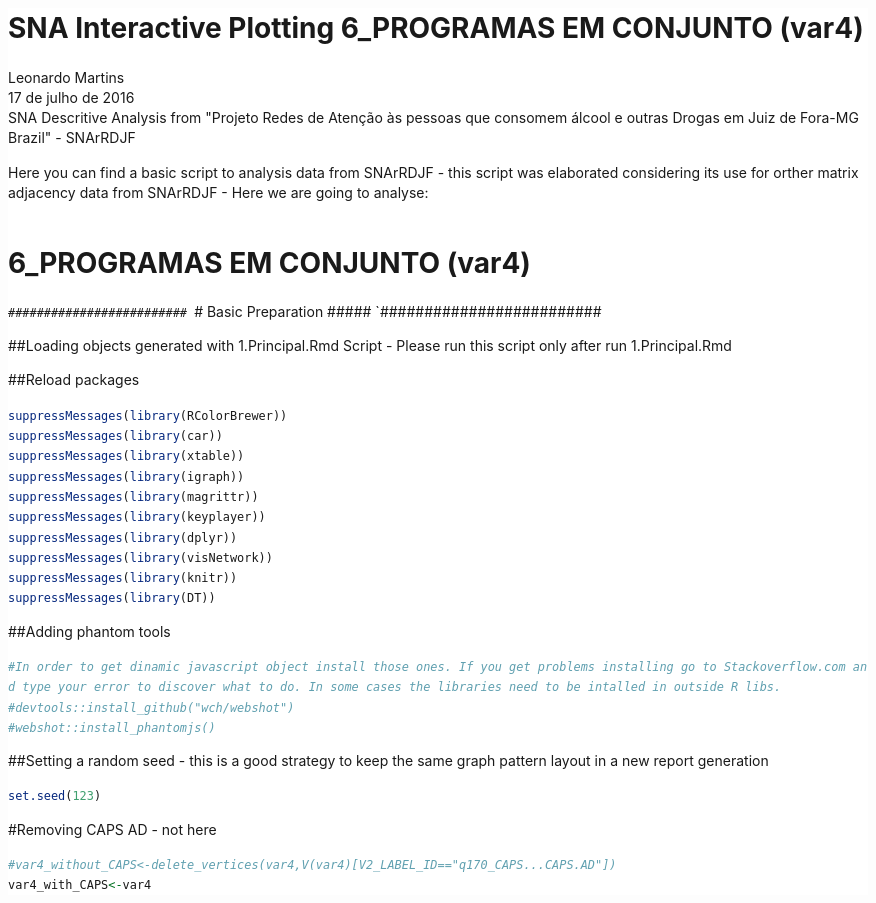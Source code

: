 # SNA Interactive Plotting 6_PROGRAMAS EM CONJUNTO (var4)
Leonardo Martins  
17 de julho de 2016  
SNA Descritive Analysis from "Projeto Redes de Atenção às pessoas que consomem álcool e outras Drogas em Juiz de Fora-MG   Brazil"  - SNArRDJF

Here you can find a basic script to analysis data from SNArRDJF - this script was elaborated considering its use for orther matrix adjacency data from SNArRDJF - Here we are going to analyse:

# 6_PROGRAMAS EM CONJUNTO (var4)

`#########################
`# Basic Preparation #####
`#########################

##Loading objects generated with 1.Principal.Rmd Script - Please run this script only after run 1.Principal.Rmd

##Reload packages

```r
suppressMessages(library(RColorBrewer))
suppressMessages(library(car))
suppressMessages(library(xtable))
suppressMessages(library(igraph))
suppressMessages(library(magrittr))
suppressMessages(library(keyplayer))
suppressMessages(library(dplyr))
suppressMessages(library(visNetwork))
suppressMessages(library(knitr))
suppressMessages(library(DT))
```
##Adding phantom tools

```r
#In order to get dinamic javascript object install those ones. If you get problems installing go to Stackoverflow.com and type your error to discover what to do. In some cases the libraries need to be intalled in outside R libs.
#devtools::install_github("wch/webshot")
#webshot::install_phantomjs()
```
##Setting a random seed - this is a good strategy to keep the same graph pattern layout in a new report generation

```r
set.seed(123)
```




#Removing CAPS AD - not here

```r
#var4_without_CAPS<-delete_vertices(var4,V(var4)[V2_LABEL_ID=="q170_CAPS...CAPS.AD"])
var4_with_CAPS<-var4
```
